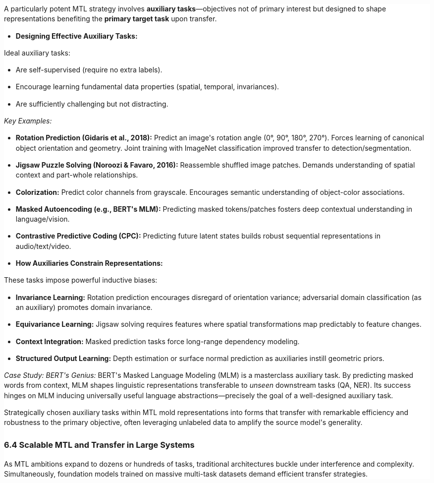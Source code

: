 A particularly potent MTL strategy involves **auxiliary tasks**—objectives not of primary interest but designed to shape representations benefiting the **primary target task** upon transfer.

*   **Designing Effective Auxiliary Tasks:**  

Ideal auxiliary tasks:  

- Are self-supervised (require no extra labels).  

- Encourage learning fundamental data properties (spatial, temporal, invariances).  

- Are sufficiently challenging but not distracting.  

*Key Examples:*  

- **Rotation Prediction (Gidaris et al., 2018):** Predict an image's rotation angle (0°, 90°, 180°, 270°). Forces learning of canonical object orientation and geometry. Joint training with ImageNet classification improved transfer to detection/segmentation.  

- **Jigsaw Puzzle Solving (Noroozi & Favaro, 2016):** Reassemble shuffled image patches. Demands understanding of spatial context and part-whole relationships.  

- **Colorization:** Predict color channels from grayscale. Encourages semantic understanding of object-color associations.  

- **Masked Autoencoding (e.g., BERT's MLM):** Predicting masked tokens/patches fosters deep contextual understanding in language/vision.  

- **Contrastive Predictive Coding (CPC):** Predicting future latent states builds robust sequential representations in audio/text/video.  

*   **How Auxiliaries Constrain Representations:**  

These tasks impose powerful inductive biases:  

- **Invariance Learning:** Rotation prediction encourages disregard of orientation variance; adversarial domain classification (as an auxiliary) promotes domain invariance.  

- **Equivariance Learning:** Jigsaw solving requires features where spatial transformations map predictably to feature changes.  

- **Context Integration:** Masked prediction tasks force long-range dependency modeling.  

- **Structured Output Learning:** Depth estimation or surface normal prediction as auxiliaries instill geometric priors.  

*Case Study: BERT's Genius:* BERT's Masked Language Modeling (MLM) is a masterclass auxiliary task. By predicting masked words from context, MLM shapes linguistic representations transferable to *unseen* downstream tasks (QA, NER). Its success hinges on MLM inducing universally useful language abstractions—precisely the goal of a well-designed auxiliary task.  

Strategically chosen auxiliary tasks within MTL mold representations into forms that transfer with remarkable efficiency and robustness to the primary objective, often leveraging unlabeled data to amplify the source model's generality.

### 6.4 Scalable MTL and Transfer in Large Systems

As MTL ambitions expand to dozens or hundreds of tasks, traditional architectures buckle under interference and complexity. Simultaneously, foundation models trained on massive multi-task datasets demand efficient transfer strategies.
